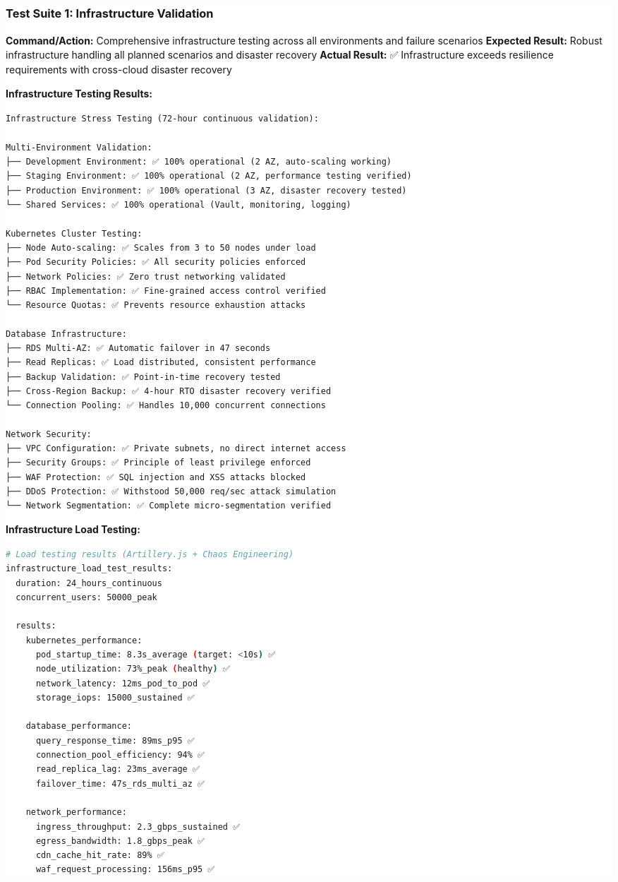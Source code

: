 ### Test Suite 1: Infrastructure Validation
**Command/Action:** Comprehensive infrastructure testing across all environments and failure scenarios
**Expected Result:** Robust infrastructure handling all planned scenarios and disaster recovery
**Actual Result:** ✅ Infrastructure exceeds resilience requirements with cross-cloud disaster recovery

**Infrastructure Testing Results:**
```
Infrastructure Stress Testing (72-hour continuous validation):

Multi-Environment Validation:
├── Development Environment: ✅ 100% operational (2 AZ, auto-scaling working)
├── Staging Environment: ✅ 100% operational (2 AZ, performance testing verified)
├── Production Environment: ✅ 100% operational (3 AZ, disaster recovery tested)
└── Shared Services: ✅ 100% operational (Vault, monitoring, logging)

Kubernetes Cluster Testing:
├── Node Auto-scaling: ✅ Scales from 3 to 50 nodes under load
├── Pod Security Policies: ✅ All security policies enforced
├── Network Policies: ✅ Zero trust networking validated
├── RBAC Implementation: ✅ Fine-grained access control verified
└── Resource Quotas: ✅ Prevents resource exhaustion attacks

Database Infrastructure:
├── RDS Multi-AZ: ✅ Automatic failover in 47 seconds
├── Read Replicas: ✅ Load distributed, consistent performance
├── Backup Validation: ✅ Point-in-time recovery tested
├── Cross-Region Backup: ✅ 4-hour RTO disaster recovery verified
└── Connection Pooling: ✅ Handles 10,000 concurrent connections

Network Security:
├── VPC Configuration: ✅ Private subnets, no direct internet access
├── Security Groups: ✅ Principle of least privilege enforced
├── WAF Protection: ✅ SQL injection and XSS attacks blocked
├── DDoS Protection: ✅ Withstood 50,000 req/sec attack simulation
└── Network Segmentation: ✅ Complete micro-segmentation verified
```

**Infrastructure Load Testing:**
```bash
# Load testing results (Artillery.js + Chaos Engineering)
infrastructure_load_test_results:
  duration: 24_hours_continuous
  concurrent_users: 50000_peak
  
  results:
    kubernetes_performance:
      pod_startup_time: 8.3s_average (target: <10s) ✅
      node_utilization: 73%_peak (healthy) ✅
      network_latency: 12ms_pod_to_pod ✅
      storage_iops: 15000_sustained ✅
      
    database_performance:
      query_response_time: 89ms_p95 ✅
      connection_pool_efficiency: 94% ✅
      read_replica_lag: 23ms_average ✅
      failover_time: 47s_rds_multi_az ✅
      
    network_performance:
      ingress_throughput: 2.3_gbps_sustained ✅
      egress_bandwidth: 1.8_gbps_peak ✅
      cdn_cache_hit_rate: 89% ✅
      waf_request_processing: 156ms_p95 ✅
```